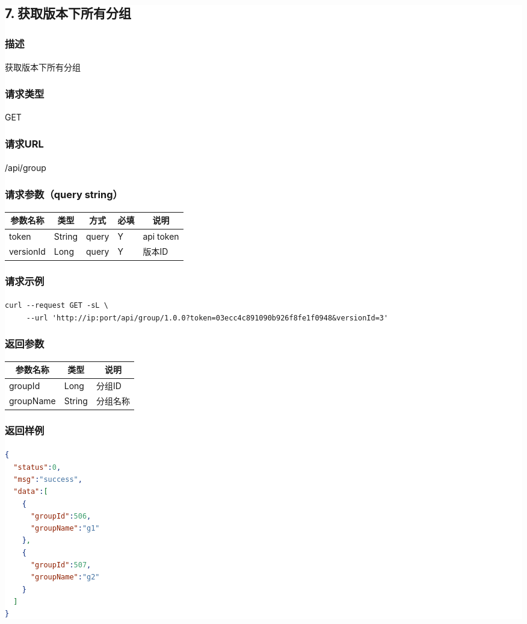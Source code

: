 ## 7. 获取版本下所有分组

### 描述

获取版本下所有分组

### 请求类型

GET

### 请求URL

/api/group

### 请求参数（query string）

参数名称 | 类型 | 方式 | 必填 | 说明
---|---|---|---|---
token | String | query | Y | api token
versionId | Long | query | Y | 版本ID

### 请求示例

```shell
curl --request GET -sL \
     --url 'http://ip:port/api/group/1.0.0?token=03ecc4c891090b926f8fe1f0948&versionId=3'
```

### 返回参数

参数名称 | 类型 | 说明
---|---|---
groupId | Long | 分组ID
groupName | String | 分组名称

### 返回样例

```json
{
  "status":0,
  "msg":"success",
  "data":[
    {
      "groupId":506,
      "groupName":"g1"
    },
    {
      "groupId":507,
      "groupName":"g2"
    }
  ]
}
```
